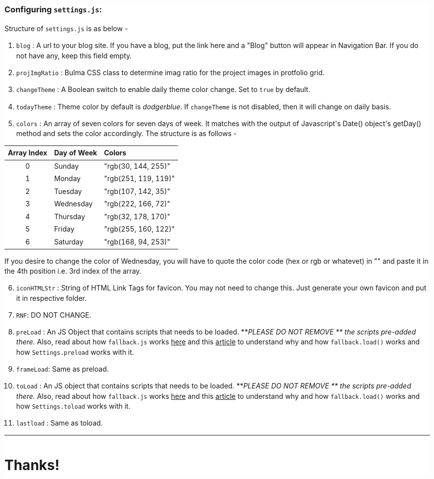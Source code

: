 ### Configuring `settings.js`:
Structure of `settings.js` is as below -  

1. `blog` : A url to your blog site. If you have a blog, put the link here and a "Blog" button will appear in Navigation Bar. If you do not have any, keep this field empty.  

2. `projImgRatio` : Bulma CSS class to determine imag ratio for the project images in protfolio grid.

3. `changeTheme` : A Boolean switch to enable daily theme color change. Set to `true` by default.  

4. `todayTheme` : Theme color by default is _dodgerblue_. If `changeTheme` is not disabled, then it will change on daily basis.  

5. `colors` : An array of seven colors for seven days of week. It matches with the output of Javascript's Date() object's getDay() method and sets the color accordingly. The structure is as follows -  

| Array Index | Day of Week | Colors |
|:---:|:--- |:--- |
0 | Sunday | "rgb(30, 144, 255)"
1 | Monday | "rgb(251, 119, 119)"
2 | Tuesday | "rgb(107, 142, 35)"
3 | Wednesday | "rgb(222, 166, 72)"
4 | Thursday | "rgb(32, 178, 170)"
5 | Friday | "rgb(255, 160, 122)"
6 | Saturday | "rgb(168, 94, 253)"  

If you desire to change the color of Wednesday, you will have to quote the color code (hex or rgb or whatevet) in "" and paste it in the 4th position i.e. 3rd index of the array.  

6. `iconHTMLStr` : String of HTML Link Tags for favicon. You may not need to change this. Just generate your own favicon and put it in respective folder.

7. `RNF`: DO NOT CHANGE.

8. `preLoad` : An JS Object that contains scripts that needs to be loaded. **_PLEASE DO NOT REMOVE ** the scripts pre-added there._ Also, read about how `fallback.js` works [here][fallbackGithubDoc] and this [article][FBMfallbackjs] to understand why and how `fallback.load()` works and how `Settings.preload` works with it. 

9. `frameLoad`: Same as preload.

10. `toLoad` : An JS object that contains scripts that needs to be loaded. **_PLEASE DO NOT REMOVE ** the scripts pre-added there._ Also, read about how `fallback.js` works [here][fallbackGithubDoc] and this [article][FBMfallbackjs] to understand why and how `fallback.load()` works and how `Settings.toload` works with it. 

11. `lastload` : Same as toload.

----
# Thanks!


[titleMDN]: https://developer.mozilla.org/en-US/docs/Web/HTML/Element/title

[infoArray]: https://www.geeksforgeeks.org/introduction-to-arrays/
[infoCDN]: https://www.cloudflare.com/learning/cdn/what-is-a-cdn/
[FBMbasics]: https://www.hanselman.com/blog/CDNsFailButYourScriptsDontHaveToFallbackFromCDNToLocalJQuery.aspx

[FBMfallbackjs]: https://eddmann.com/posts/providing-local-js-and-css-resources-for-cdn-fallbacks/
[fallbackGithubDoc]: https://github.com/dolox/fallback/blob/v1/README.md

[FAdocs]: https://fontawesome.com/how-to-use/on-the-web/referencing-icons/basic-use
